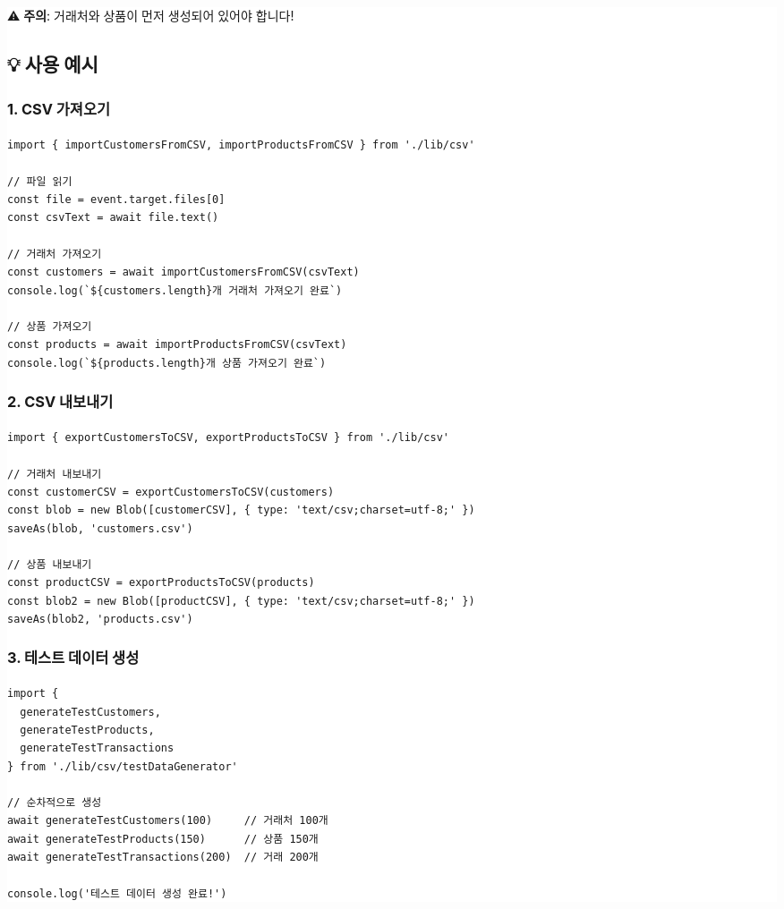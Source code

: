 ⚠️ **주의**: 거래처와 상품이 먼저 생성되어 있어야 합니다!

## 💡 사용 예시

### 1. CSV 가져오기

```tsx
import { importCustomersFromCSV, importProductsFromCSV } from './lib/csv'

// 파일 읽기
const file = event.target.files[0]
const csvText = await file.text()

// 거래처 가져오기
const customers = await importCustomersFromCSV(csvText)
console.log(`${customers.length}개 거래처 가져오기 완료`)

// 상품 가져오기
const products = await importProductsFromCSV(csvText)
console.log(`${products.length}개 상품 가져오기 완료`)
```

### 2. CSV 내보내기

```tsx
import { exportCustomersToCSV, exportProductsToCSV } from './lib/csv'

// 거래처 내보내기
const customerCSV = exportCustomersToCSV(customers)
const blob = new Blob([customerCSV], { type: 'text/csv;charset=utf-8;' })
saveAs(blob, 'customers.csv')

// 상품 내보내기
const productCSV = exportProductsToCSV(products)
const blob2 = new Blob([productCSV], { type: 'text/csv;charset=utf-8;' })
saveAs(blob2, 'products.csv')
```

### 3. 테스트 데이터 생성

```tsx
import { 
  generateTestCustomers, 
  generateTestProducts, 
  generateTestTransactions 
} from './lib/csv/testDataGenerator'

// 순차적으로 생성
await generateTestCustomers(100)     // 거래처 100개
await generateTestProducts(150)      // 상품 150개
await generateTestTransactions(200)  // 거래 200개

console.log('테스트 데이터 생성 완료!')
```
